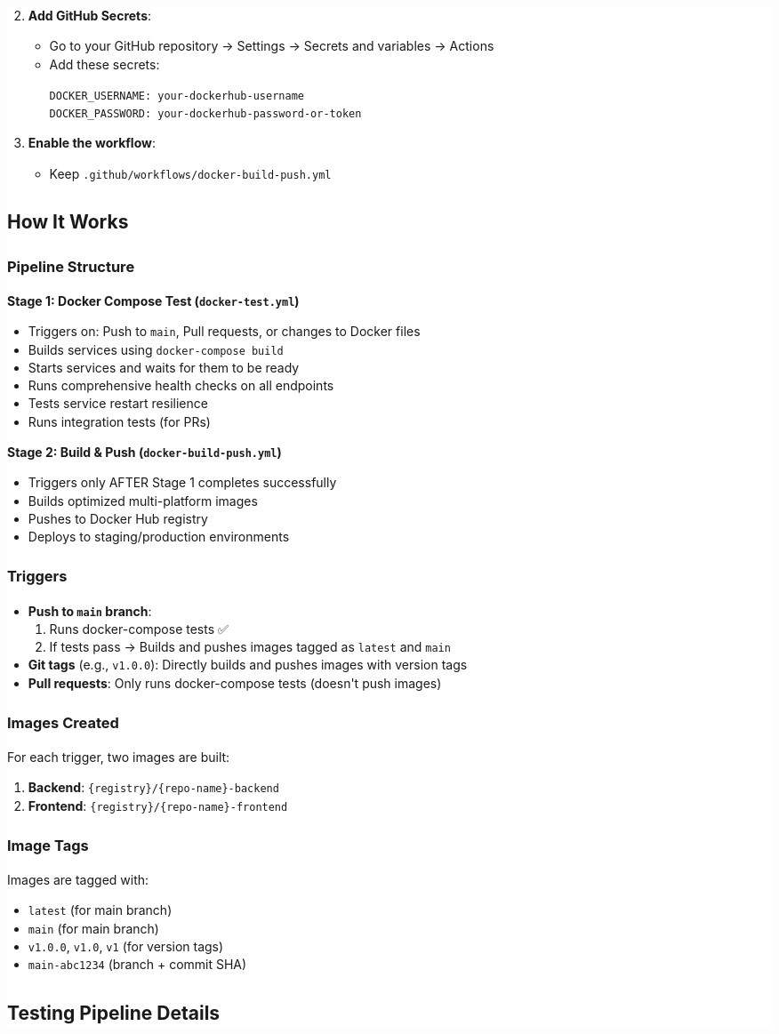2. **Add GitHub Secrets**:
   - Go to your GitHub repository → Settings → Secrets and variables → Actions
   - Add these secrets:
     ```
     DOCKER_USERNAME: your-dockerhub-username
     DOCKER_PASSWORD: your-dockerhub-password-or-token
     ```

3. **Enable the workflow**:
   - Keep `.github/workflows/docker-build-push.yml`

## How It Works

### Pipeline Structure

**Stage 1: Docker Compose Test (`docker-test.yml`)**
- Triggers on: Push to `main`, Pull requests, or changes to Docker files
- Builds services using `docker-compose build`
- Starts services and waits for them to be ready
- Runs comprehensive health checks on all endpoints
- Tests service restart resilience
- Runs integration tests (for PRs)

**Stage 2: Build & Push (`docker-build-push.yml`)**
- Triggers only AFTER Stage 1 completes successfully
- Builds optimized multi-platform images
- Pushes to Docker Hub registry
- Deploys to staging/production environments

### Triggers

- **Push to `main` branch**: 
  1. Runs docker-compose tests ✅
  2. If tests pass → Builds and pushes images tagged as `latest` and `main`
- **Git tags** (e.g., `v1.0.0`): Directly builds and pushes images with version tags
- **Pull requests**: Only runs docker-compose tests (doesn't push images)

### Images Created

For each trigger, two images are built:

1. **Backend**: `{registry}/{repo-name}-backend`
2. **Frontend**: `{registry}/{repo-name}-frontend`

### Image Tags

Images are tagged with:
- `latest` (for main branch)
- `main` (for main branch)
- `v1.0.0`, `v1.0`, `v1` (for version tags)
- `main-abc1234` (branch + commit SHA)

## Testing Pipeline Details
